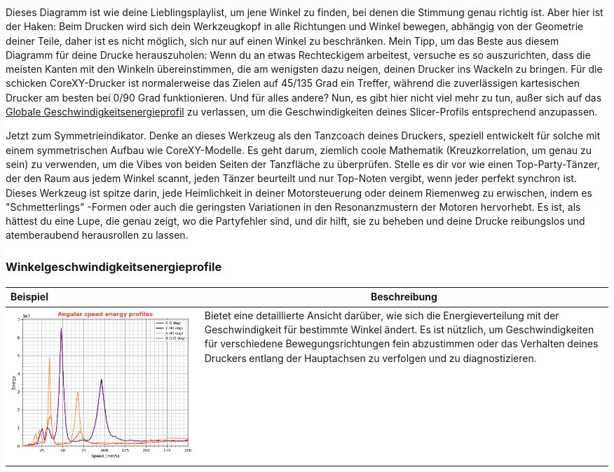 Dieses Diagramm ist wie deine Lieblingsplaylist, um jene Winkel zu finden, bei denen die Stimmung genau richtig ist. Aber hier ist der Haken: Beim Drucken wird sich dein Werkzeugkopf in alle Richtungen und Winkel bewegen, abhängig von der Geometrie deiner Teile, daher ist es nicht möglich, sich nur auf einen Winkel zu beschränken. Mein Tipp, um das Beste aus diesem Diagramm für deine Drucke herauszuholen: Wenn du an etwas Rechteckigem arbeitest, versuche es so auszurichten, dass die meisten Kanten mit den Winkeln übereinstimmen, die am wenigsten dazu neigen, deinen Drucker ins Wackeln zu bringen. Für die schicken CoreXY-Drucker ist normalerweise das Zielen auf 45/135 Grad ein Treffer, während die zuverlässigen kartesischen Drucker am besten bei 0/90 Grad funktionieren. Und für alles andere? Nun, es gibt hier nicht viel mehr zu tun, außer sich auf das [Globale Geschwindigkeitsenergieprofil](#global-speed-energy-profile) zu verlassen, um die Geschwindigkeiten deines Slicer-Profils entsprechend anzupassen.

Jetzt zum Symmetrieindikator. Denke an dieses Werkzeug als den Tanzcoach deines Druckers, speziell entwickelt für solche mit einem symmetrischen Aufbau wie CoreXY-Modelle. Es geht darum, ziemlich coole Mathematik (Kreuzkorrelation, um genau zu sein) zu verwenden, um die Vibes von beiden Seiten der Tanzfläche zu überprüfen. Stelle es dir vor wie einen Top-Party-Tänzer, der den Raum aus jedem Winkel scannt, jeden Tänzer beurteilt und nur Top-Noten vergibt, wenn jeder perfekt synchron ist. Dieses Werkzeug ist spitze darin, jede Heimlichkeit in deiner Motorsteuerung oder deinem Riemenweg zu erwischen, indem es "Schmetterlings" -Formen oder auch die geringsten Variationen in den Resonanzmustern der Motoren hervorhebt. Es ist, als hättest du eine Lupe, die genau zeigt, wo die Partyfehler sind, und dir hilft, sie zu beheben und deine Drucke reibungslos und atemberaubend herausrollen zu lassen.

### Winkelgeschwindigkeitsenergieprofile

| Beispiel | Beschreibung |
|:-----|-------------|
|![](../images/vibrations_graphs/angular_speed_energy_profile.png)|Bietet eine detaillierte Ansicht darüber, wie sich die Energieverteilung mit der Geschwindigkeit für bestimmte Winkel ändert. Es ist nützlich, um Geschwindigkeiten für verschiedene Bewegungsrichtungen fein abzustimmen oder das Verhalten deines Druckers entlang der Hauptachsen zu verfolgen und zu diagnostizieren.|
